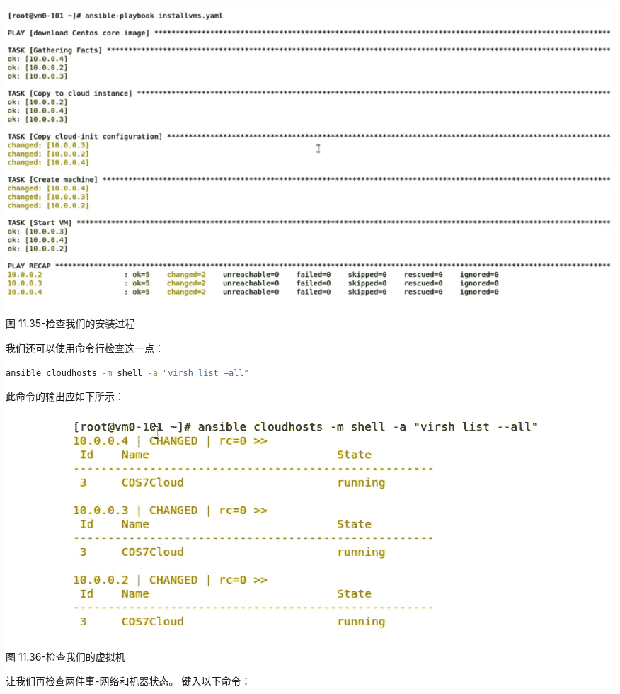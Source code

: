 ![Figure 11.35 – Checking our installation process ](img/B14834_11_35.jpg)

图 11.35-检查我们的安装过程

我们还可以使用命令行检查这一点：

```sh
ansible cloudhosts -m shell -a "virsh list –all"
```

此命令的输出应如下所示：

![Figure 11.36 – Checking our VMs ](img/B14834_11_36.jpg)

图 11.36-检查我们的虚拟机

让我们再检查两件事-网络和机器状态。 键入以下命令：
